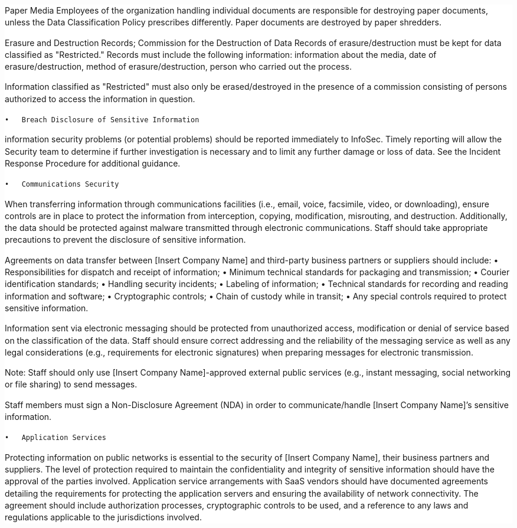Paper Media
Employees of the organization handling individual documents are responsible for destroying paper documents, unless the Data Classification Policy prescribes differently. Paper documents are destroyed by paper shredders.

Erasure and Destruction Records; Commission for the Destruction of Data
Records of erasure/destruction must be kept for data classified as "Restricted." Records must include the following information: information about the media, date of erasure/destruction, method of erasure/destruction, person who carried out the process.

Information classified as "Restricted" must also only be erased/destroyed in the presence of a commission consisting of persons authorized to access the information in question.

	•	Breach Disclosure of Sensitive Information
information security problems (or potential problems) should be reported immediately to InfoSec. Timely reporting will allow the Security team to determine if further investigation is necessary and to limit any further damage or loss of data. See the Incident Response Procedure for additional guidance.

	•	Communications Security
When transferring information through communications facilities (i.e., email, voice, facsimile, video, or downloading), ensure controls are in place to protect the information from interception, copying, modification, misrouting, and destruction. Additionally, the data should be protected against malware transmitted through electronic communications. Staff should take appropriate precautions to prevent the disclosure of sensitive information.

Agreements on data transfer between [Insert Company Name] and third-party business partners or suppliers should include:
	•	Responsibilities for dispatch and receipt of information;
	•	Minimum technical standards for packaging and transmission;
	•	Courier identification standards;
	•	Handling security incidents;
	•	Labeling of information;
	•	Technical standards for recording and reading information and software;
	•	Cryptographic controls;
	•	Chain of custody while in transit;
	•	Any special controls required to protect sensitive information.

Information sent via electronic messaging should be protected from unauthorized access, modification or denial of service based on the classification of the data. Staff should ensure correct addressing and the reliability of the messaging service as well as any legal considerations (e.g., requirements for electronic signatures) when preparing messages for electronic transmission.

Note:
Staff should only use [Insert Company Name]-approved external public services (e.g., instant messaging, social networking or file sharing) to send messages.

Staff members must sign a Non-Disclosure Agreement (NDA) in order to communicate/handle [Insert Company Name]’s sensitive information.

	•	Application Services
Protecting information on public networks is essential to the security of [Insert Company Name], their business partners and suppliers. The level of protection required to maintain the confidentiality and integrity of sensitive information should have the approval of the parties involved. Application service arrangements with SaaS vendors should have documented agreements detailing the requirements for protecting the application servers and ensuring the availability of network connectivity. The agreement should include authorization processes, cryptographic controls to be used, and a reference to any laws and regulations applicable to the jurisdictions involved.    

